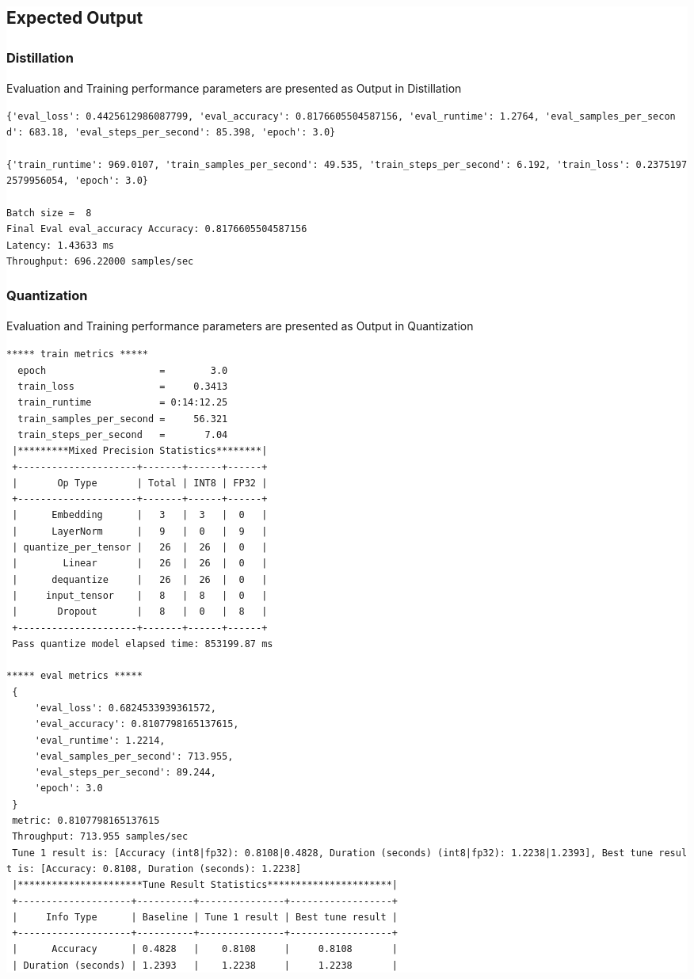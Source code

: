 ```bash
```

## Expected Output

### Distillation

Evaluation and Training performance parameters are presented as Output in Distillation
```
{'eval_loss': 0.4425612986087799, 'eval_accuracy': 0.8176605504587156, 'eval_runtime': 1.2764, 'eval_samples_per_second': 683.18, 'eval_steps_per_second': 85.398, 'epoch': 3.0} 

{'train_runtime': 969.0107, 'train_samples_per_second': 49.535, 'train_steps_per_second': 6.192, 'train_loss': 0.23751972579956054, 'epoch': 3.0}

Batch size =  8
Final Eval eval_accuracy Accuracy: 0.8176605504587156
Latency: 1.43633 ms
Throughput: 696.22000 samples/sec
```

### Quantization

Evaluation and Training performance parameters are presented as Output in Quantization
```
***** train metrics *****
  epoch                    =        3.0
  train_loss               =     0.3413
  train_runtime            = 0:14:12.25
  train_samples_per_second =     56.321
  train_steps_per_second   =       7.04
 |*********Mixed Precision Statistics********|
 +---------------------+-------+------+------+
 |       Op Type       | Total | INT8 | FP32 |
 +---------------------+-------+------+------+
 |      Embedding      |   3   |  3   |  0   |
 |      LayerNorm      |   9   |  0   |  9   |
 | quantize_per_tensor |   26  |  26  |  0   |
 |        Linear       |   26  |  26  |  0   |
 |      dequantize     |   26  |  26  |  0   |
 |     input_tensor    |   8   |  8   |  0   |
 |       Dropout       |   8   |  0   |  8   |
 +---------------------+-------+------+------+
 Pass quantize model elapsed time: 853199.87 ms

***** eval metrics *****
 {
     'eval_loss': 0.6824533939361572,
     'eval_accuracy': 0.8107798165137615,
     'eval_runtime': 1.2214,
     'eval_samples_per_second': 713.955,
     'eval_steps_per_second': 89.244,
     'epoch': 3.0
 }
 metric: 0.8107798165137615
 Throughput: 713.955 samples/sec
 Tune 1 result is: [Accuracy (int8|fp32): 0.8108|0.4828, Duration (seconds) (int8|fp32): 1.2238|1.2393], Best tune result is: [Accuracy: 0.8108, Duration (seconds): 1.2238]
 |**********************Tune Result Statistics**********************|
 +--------------------+----------+---------------+------------------+
 |     Info Type      | Baseline | Tune 1 result | Best tune result |
 +--------------------+----------+---------------+------------------+
 |      Accuracy      | 0.4828   |    0.8108     |     0.8108       |
 | Duration (seconds) | 1.2393   |    1.2238     |     1.2238       |
```